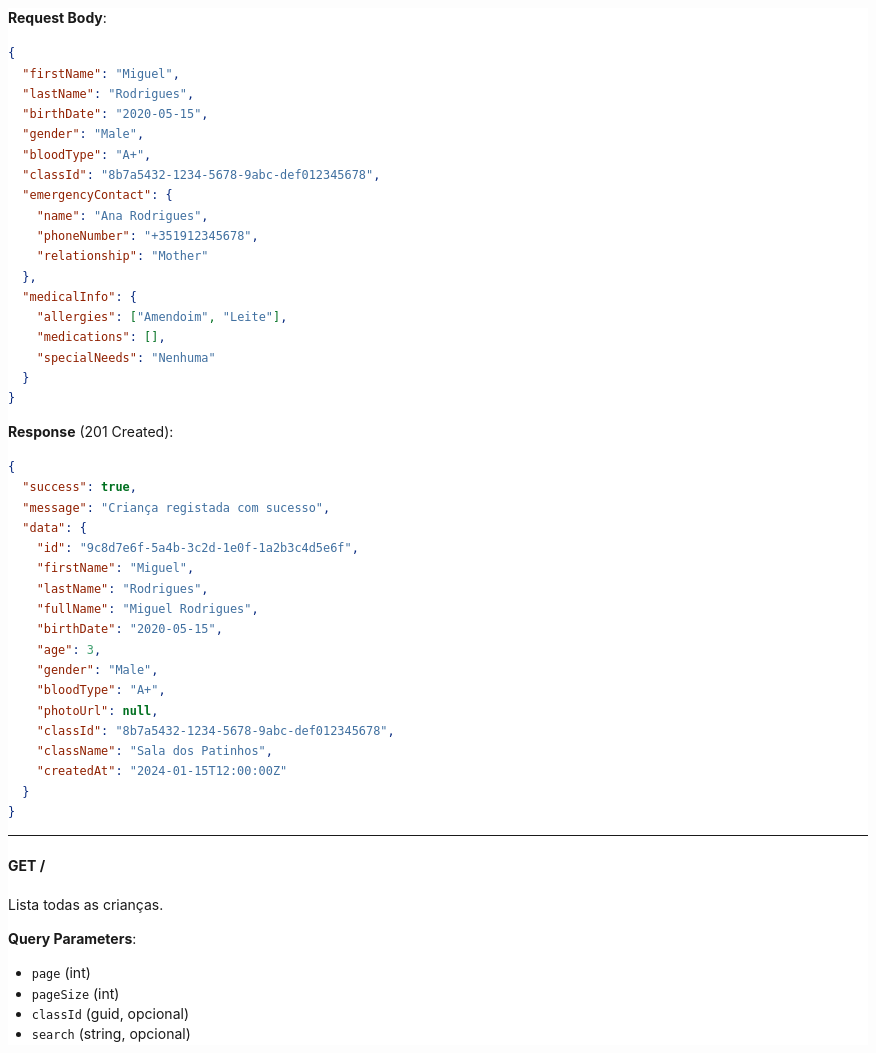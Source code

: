 **Request Body**:
```json
{
  "firstName": "Miguel",
  "lastName": "Rodrigues",
  "birthDate": "2020-05-15",
  "gender": "Male",
  "bloodType": "A+",
  "classId": "8b7a5432-1234-5678-9abc-def012345678",
  "emergencyContact": {
    "name": "Ana Rodrigues",
    "phoneNumber": "+351912345678",
    "relationship": "Mother"
  },
  "medicalInfo": {
    "allergies": ["Amendoim", "Leite"],
    "medications": [],
    "specialNeeds": "Nenhuma"
  }
}
```

**Response** (201 Created):
```json
{
  "success": true,
  "message": "Criança registada com sucesso",
  "data": {
    "id": "9c8d7e6f-5a4b-3c2d-1e0f-1a2b3c4d5e6f",
    "firstName": "Miguel",
    "lastName": "Rodrigues",
    "fullName": "Miguel Rodrigues",
    "birthDate": "2020-05-15",
    "age": 3,
    "gender": "Male",
    "bloodType": "A+",
    "photoUrl": null,
    "classId": "8b7a5432-1234-5678-9abc-def012345678",
    "className": "Sala dos Patinhos",
    "createdAt": "2024-01-15T12:00:00Z"
  }
}
```

---

#### GET /
Lista todas as crianças.

**Query Parameters**:
- `page` (int)
- `pageSize` (int)
- `classId` (guid, opcional)
- `search` (string, opcional)
